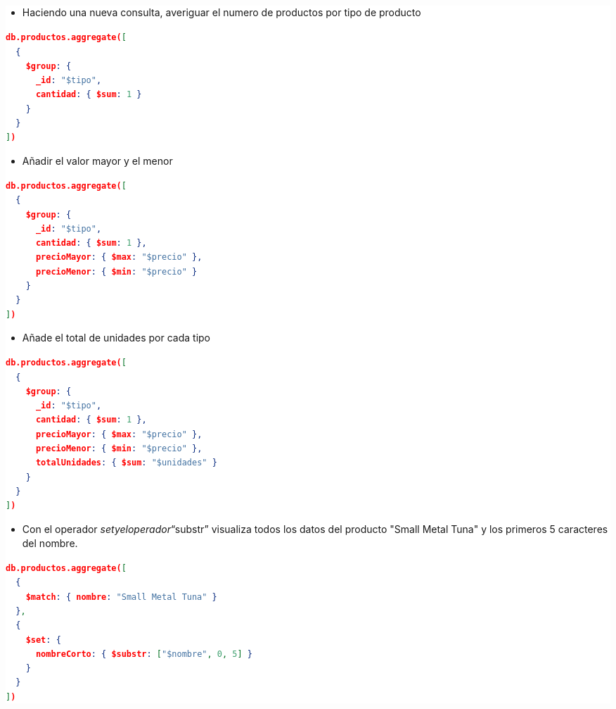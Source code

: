 - Haciendo una nueva consulta, averiguar el numero de productos por tipo de producto
```json
db.productos.aggregate([
  {
    $group: {
      _id: "$tipo",
      cantidad: { $sum: 1 }
    }
  }
])
```

- Añadir el valor mayor y el menor
```json
db.productos.aggregate([
  {
    $group: {
      _id: "$tipo",
      cantidad: { $sum: 1 },
      precioMayor: { $max: "$precio" },
      precioMenor: { $min: "$precio" }
    }
  }
])
```

- Añade el total de unidades por cada tipo
```json
db.productos.aggregate([
  {
    $group: {
      _id: "$tipo",
      cantidad: { $sum: 1 },
      precioMayor: { $max: "$precio" },
      precioMenor: { $min: "$precio" },
      totalUnidades: { $sum: "$unidades" }
    }
  }
])
```

- Con el operador $set y el operador “$substr” visualiza todos los datos del producto "Small Metal Tuna" y los primeros 5 caracteres del nombre.
```json
db.productos.aggregate([
  {
    $match: { nombre: "Small Metal Tuna" }
  },
  {
    $set: {
      nombreCorto: { $substr: ["$nombre", 0, 5] }
    }
  }
])

```
